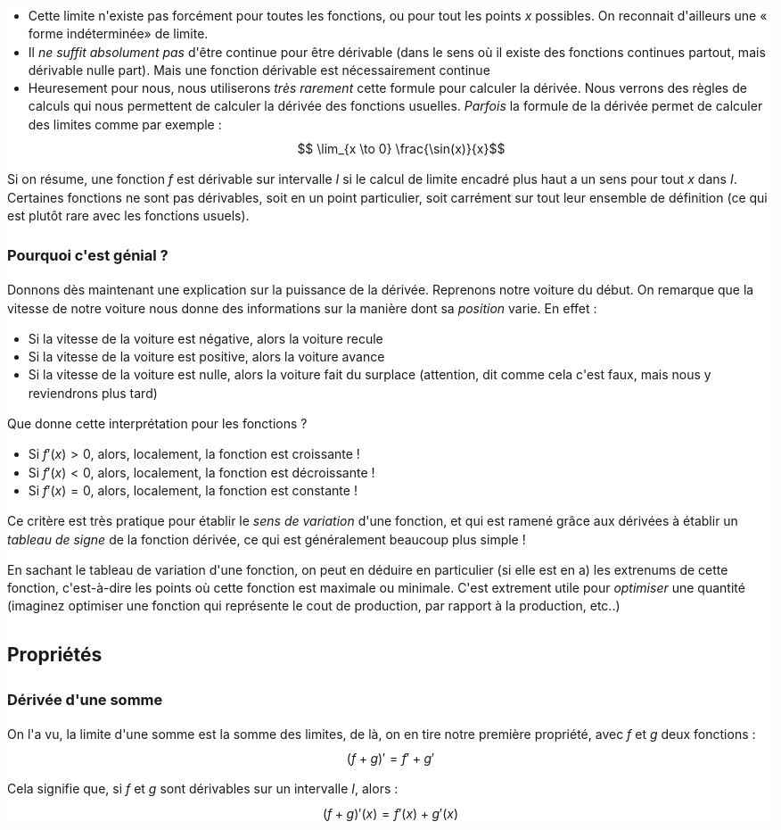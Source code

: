   - Cette limite n'existe pas forcément pour toutes les fonctions, ou pour tout
      les points $x$ possibles. On reconnait d'ailleurs une « forme
      indéterminée» de limite.
  - Il _ne suffit absolument pas_ d'être continue pour être dérivable (dans le
      sens où il existe des fonctions continues partout, mais dérivable nulle
      part). Mais une fonction dérivable est nécessairement continue
  - Heuresement pour nous, nous utiliserons _très rarement_ cette formule pour
      calculer la dérivée. Nous verrons des règles de calculs qui nous
      permettent de calculer la dérivée des fonctions usuelles. _Parfois_ la
      formule de la dérivée permet de calculer des limites comme par exemple :
	$$ \lim_{x \to 0} \frac{\sin(x)}{x}$$

Si on résume, une fonction $f$ est dérivable sur intervalle $I$ si le calcul de
limite encadré plus haut a un sens pour tout $x$ dans $I$. Certaines fonctions
ne sont pas dérivables, soit en un point particulier, soit carrément sur tout
leur ensemble de définition (ce qui est plutôt rare avec les fonctions usuels).

### Pourquoi c'est génial ?

Donnons dès maintenant une explication sur la puissance de la dérivée. Reprenons
notre voiture du début. On remarque que la vitesse de notre voiture nous donne
des informations sur la manière dont sa _position_ varie. En effet :

  - Si la vitesse de la voiture est négative, alors la voiture recule
  - Si la vitesse de la voiture est positive, alors la voiture avance
  - Si la vitesse de la voiture est nulle, alors la voiture fait du surplace
      (attention, dit comme cela c'est faux, mais nous y reviendrons plus tard)

Que donne cette interprétation pour les fonctions ?

  - Si $f'(x) > 0$, alors, localement, la fonction est croissante !
  - Si $f'(x) < 0$, alors, localement, la fonction est décroissante !
  - Si $f'(x) = 0$, alors, localement, la fonction est constante !

Ce critère est très pratique pour établir le _sens de variation_ d'une fonction,
et qui est ramené grâce aux dérivées à établir un _tableau de signe_ de la
fonction dérivée, ce qui est généralement beaucoup plus simple !

En sachant le tableau de variation d'une fonction, on peut en déduire en
particulier (si elle est en a) les extrenums de cette fonction, c'est-à-dire les
points où cette fonction est maximale ou minimale. C'est extrement utile pour
_optimiser_ une quantité (imaginez optimiser une fonction qui représente le cout
de production, par rapport à la production, etc..)

## Propriétés

### Dérivée d'une somme 

On l'a vu, la limite d'une somme est la somme des limites, de là, on en tire
notre première propriété, avec $f$ et $g$ deux fonctions :
  $$ (f + g)' = f' + g'$$

Cela signifie que, si $f$ et $g$ sont dérivables sur un intervalle $I$, alors :
  $$ (f + g)'(x) = f'(x) + g'(x)$$
